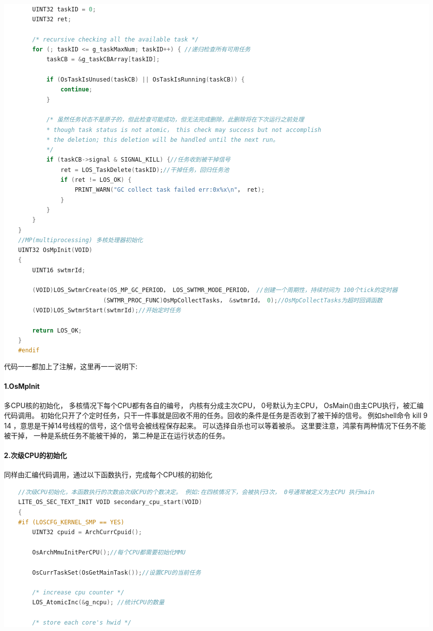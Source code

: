 ```c
        UINT32 taskID = 0;
        UINT32 ret;

        /* recursive checking all the available task */
        for (; taskID <= g_taskMaxNum; taskID++) { //递归检查所有可用任务
            taskCB = &g_taskCBArray[taskID];

            if (OsTaskIsUnused(taskCB) || OsTaskIsRunning(taskCB)) {
                continue;
            }

            /* 虽然任务状态不是原子的，但此检查可能成功，但无法完成删除，此删除将在下次运行之前处理
            * though task status is not atomic， this check may success but not accomplish
            * the deletion; this deletion will be handled until the next run。
            */
            if (taskCB->signal & SIGNAL_KILL) {//任务收到被干掉信号
                ret = LOS_TaskDelete(taskID);//干掉任务，回归任务池
                if (ret != LOS_OK) {
                    PRINT_WARN("GC collect task failed err:0x%x\n"， ret);
                }
            }
        }
    }
    //MP(multiprocessing) 多核处理器初始化
    UINT32 OsMpInit(VOID)
    {
        UINT16 swtmrId;

        (VOID)LOS_SwtmrCreate(OS_MP_GC_PERIOD， LOS_SWTMR_MODE_PERIOD， //创建一个周期性，持续时间为 100个tick的定时器
                            (SWTMR_PROC_FUNC)OsMpCollectTasks， &swtmrId， 0);//OsMpCollectTasks为超时回调函数
        (VOID)LOS_SwtmrStart(swtmrId);//开始定时任务

        return LOS_OK;
    }
    #endif
```

代码一一都加上了注解，这里再一一说明下:

#### 1.OsMpInit

多CPU核的初始化， 多核情况下每个CPU都有各自的编号， 内核有分成主次CPU， 0号默认为主CPU， OsMain()由主CPU执行，被汇编代码调用。
初始化只开了个定时任务，只干一件事就是回收不用的任务。回收的条件是任务是否收到了被干掉的信号。 例如shell命令 kill 9 14 ，意思是干掉14号线程的信号，这个信号会被线程保存起来。 可以选择自杀也可以等着被杀。 这里要注意，鸿蒙有两种情况下任务不能被干掉， 一种是系统任务不能被干掉的， 第二种是正在运行状态的任务。

#### 2.次级CPU的初始化

同样由汇编代码调用，通过以下函数执行，完成每个CPU核的初始化

```c
    //次级CPU初始化，本函数执行的次数由次级CPU的个数决定。 例如:在四核情况下，会被执行3次， 0号通常被定义为主CPU 执行main
    LITE_OS_SEC_TEXT_INIT VOID secondary_cpu_start(VOID)
    {
    #if (LOSCFG_KERNEL_SMP == YES)
        UINT32 cpuid = ArchCurrCpuid();

        OsArchMmuInitPerCPU();//每个CPU都需要初始化MMU

        OsCurrTaskSet(OsGetMainTask());//设置CPU的当前任务

        /* increase cpu counter */
        LOS_AtomicInc(&g_ncpu); //统计CPU的数量

        /* store each core's hwid */
```